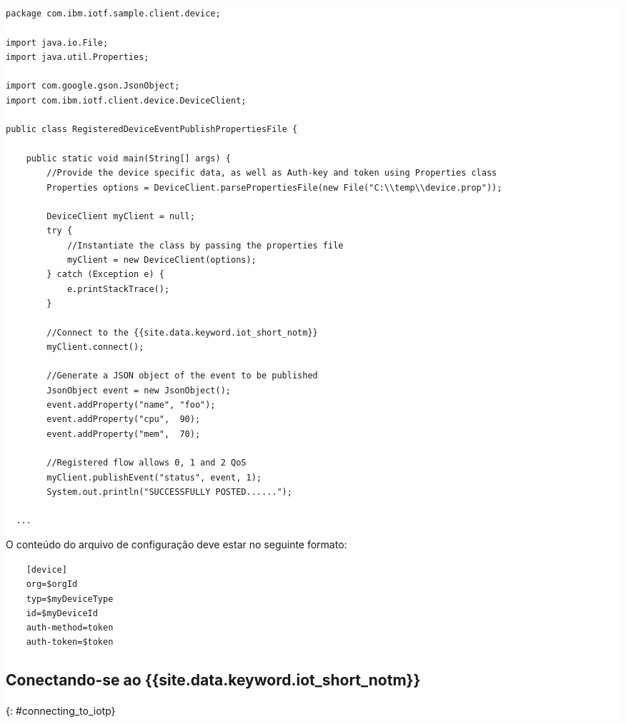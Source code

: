 ```
package com.ibm.iotf.sample.client.device;

import java.io.File;
import java.util.Properties;

import com.google.gson.JsonObject;
import com.ibm.iotf.client.device.DeviceClient;

public class RegisteredDeviceEventPublishPropertiesFile {

    public static void main(String[] args) {
        //Provide the device specific data, as well as Auth-key and token using Properties class
        Properties options = DeviceClient.parsePropertiesFile(new File("C:\\temp\\device.prop"));

        DeviceClient myClient = null;
        try {
            //Instantiate the class by passing the properties file
            myClient = new DeviceClient(options);
        } catch (Exception e) {
            e.printStackTrace();
        }

        //Connect to the {{site.data.keyword.iot_short_notm}}
        myClient.connect();

        //Generate a JSON object of the event to be published
        JsonObject event = new JsonObject();
        event.addProperty("name", "foo");
        event.addProperty("cpu",  90);
        event.addProperty("mem",  70);

        //Registered flow allows 0, 1 and 2 QoS
        myClient.publishEvent("status", event, 1);
        System.out.println("SUCCESSFULLY POSTED......");

  ...
```

O conteúdo do arquivo de configuração deve estar no seguinte formato:

```
    [device]
    org=$orgId
    typ=$myDeviceType
    id=$myDeviceId
    auth-method=token
    auth-token=$token
```

## Conectando-se ao {{site.data.keyword.iot_short_notm}}
{: #connecting_to_iotp}


[HttpDeviceEventPublish]: https://github.com/ibm-messaging/iot-device-samples/blob/master/java/device-samples/src/main/java/com/ibm/iotf/sample/client/device/HttpDeviceEventPublish.java